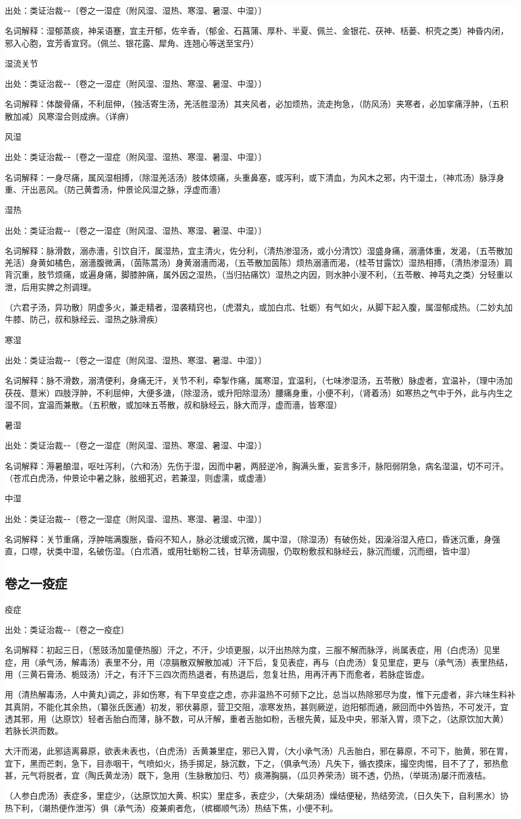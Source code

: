 出处：类证治裁--〔卷之一湿症（附风湿、湿热、寒湿、暑湿、中湿）〕

名词解释：湿郁蒸痰，神呆语蹇，宜主开郁，佐辛香，（郁金、石菖蒲、厚朴、半夏、佩兰、金银花、茯神、栝蒌、枳壳之类）神昏内闭，邪入心胞，宜芳香宣窍。（佩兰、银花露、犀角、连翘心等送至宝丹）

湿流关节

出处：类证治裁--〔卷之一湿症（附风湿、湿热、寒湿、暑湿、中湿）〕

名词解释：体酸骨痛，不利屈伸，（独活寄生汤，羌活胜湿汤）其夹风者，必加烦热，流走拘急，（防风汤）夹寒者，必加挛痛浮肿，（五积散加减）风寒湿合则成痹。（详痹）

风湿

出处：类证治裁--〔卷之一湿症（附风湿、湿热、寒湿、暑湿、中湿）〕

名词解释：一身尽痛，属风湿相搏，（除湿羌活汤）肢体烦痛，头重鼻塞，或泻利，或下清血，为风木之邪，内干湿土，（神朮汤）脉浮身重、汗出恶风。（防己黄耆汤，仲景论风湿之脉，浮虚而濇）

湿热

出处：类证治裁--〔卷之一湿症（附风湿、湿热、寒湿、暑湿、中湿）〕

名词解释：脉滑数，溺赤濇，引饮自汗，属湿热，宜主清火，佐分利，（清热渗湿汤，或小分清饮）湿盛身痛，溺濇体重，发渴，（五苓散加羌活）身黄如橘色，溺濇腹微满，（茵陈蒿汤）身黄溺濇而渴，（五苓散加茵陈）烦热溺濇而渴，（桂苓甘露饮）湿热相搏，（清热渗湿汤）肩背沉重，肢节烦痛，或遍身痛，脚膝肿痛，属外因之湿热，（当归拈痛饮）湿热之内因，则水肿小溲不利，（五苓散、神芎丸之类）分轻重以泄，后用实脾之剂调理。

（六君子汤，异功散）阴虚多火，兼走精者，湿袭精窍也，（虎潜丸，或加白朮、牡蛎）有气如火，从脚下起入腹，属湿郁成热。（二妙丸加牛膝、防己，叔和脉经云、湿热之脉滑疾）

寒湿

出处：类证治裁--〔卷之一湿症（附风湿、湿热、寒湿、暑湿、中湿）〕

名词解释：脉不滑数，溺清便利，身痛无汗，关节不利，牵掣作痛，属寒湿，宜温利，（七味渗湿汤，五苓散）脉虚者，宜温补，（理中汤加茯茷、薏米）四肢浮肿，不利屈伸，大便多溏，（除湿汤，或升阳除湿汤）腰痛身重，小便不利，（肾着汤）如寒热之气中于外，此与内生之湿不同，宜温而兼散。（五积散，或加味五苓散，叔和脉经云，脉大而浮，虚而濇，皆寒湿）

暑湿

出处：类证治裁--〔卷之一湿症（附风湿、湿热、寒湿、暑湿、中湿）〕

名词解释：溽暑酿湿，呕吐泻利，（六和汤）先伤于湿，因而中暑，两胫逆冷，胸满头重，妄言多汗，脉阳弱阴急，病名湿温，切不可汗。（苍朮白虎汤，仲景论中暑之脉，胘细芤迟，若兼湿，则虚濡，或虚濇）

中湿

出处：类证治裁--〔卷之一湿症（附风湿、湿热、寒湿、暑湿、中湿）〕

名词解释：关节重痛，浮肿喘满腹胀，昏闷不知人，脉必沈缓或沉微，属中湿，（除湿汤）有破伤处，因澡浴湿入疮口，昏迷沉重，身强直，口噤，状类中湿，名破伤湿。（白朮酒，或用牡蛎粉二钱，甘草汤调服，仍取粉敷叔和脉经云，脉沉而缓，沉而细，皆中湿）

## 卷之一疫症

疫症

出处：类证治裁--〔卷之一疫症〕

名词解释：初起三日，（葱豉汤加童便热服）汗之，不汗，少顷更服，以汗出热除为度，三服不解而脉浮，尚属表症，用（白虎汤）见里症，用（承气汤，解毒汤）表里不分，用（凉膈散双解散加减）汗下后，复见表症，再与（白虎汤）复见里症，更与（承气汤）表里热结，用（三黄石膏汤、栀豉汤）汗之，有汗下三四次而热退者，有热退后，忽复壮热，用再汗再下而愈者，若脉症皆虚。

用（清热解毒汤，人中黄丸)调之，非如伤寒，有下早变症之虑，亦非温热不可频下之比，总当以热除邪尽为度，惟下元虚者，非六味生料补其真阴，不能化其余热，（纂张氏医通）初发，邪伏募原，营卫交阻，凛寒发热，甚则厥逆，迨阳郁而通，厥回而中外皆热，不可发汗，宜透其邪，用（达原饮）轻者舌胎白而薄，脉不数，可从汗解，重者舌胎如粉，舌根先黄，延及中央，邪渐入胃，须下之，（达原饮加大黄）若脉长洪而数。

大汗而渴，此邪适离募原，欲表未表也，（白虎汤）舌黄兼里症，邪已入胃，（大小承气汤）凡舌胎白，邪在募原，不可下，胎黄，邪在胃，宜下，黑而芒刺，急下，目赤咽干，气喷如火，扬手掷足，脉沉数，下之，（俱承气汤）凡失下，循衣摸床，撮空肉惕，目不了了，邪热愈甚，元气将脱者，宜（陶氏黄龙汤）既下，急用（生脉散加归、芍）痰滞胸膈，（瓜贝养荣汤）斑不透，仍热，（举斑汤)屡汗而液桔。

（人参白虎汤）表症多，里症少，（达原饮加大黄、枳实）里症多，表症少，（大柴胡汤）燥结便秘，热结旁流，（日久失下，自利黑水）协热下利，（潮热便作泄泻）俱（承气汤）疫兼痢者危，（槟榔顺气汤）热结下焦，小便不利。
